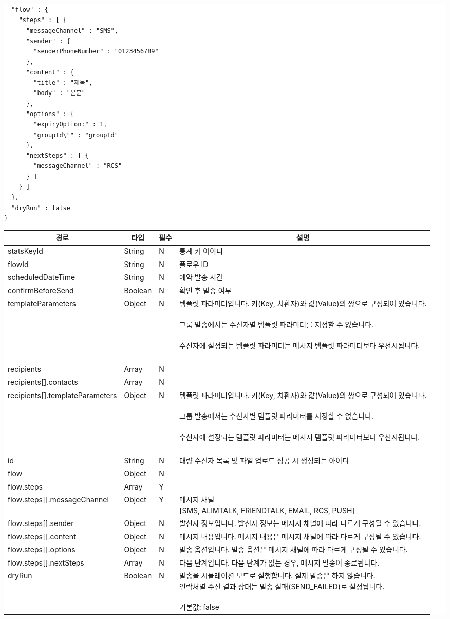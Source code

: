 ```
  "flow" : {
    "steps" : [ {
      "messageChannel" : "SMS",
      "sender" : {
        "senderPhoneNumber" : "0123456789"
      },
      "content" : {
        "title" : "제목",
        "body" : "본문"
      },
      "options" : {
        "expiryOption:" : 1,
        "groupId\"" : "groupId"
      },
      "nextSteps" : [ {
        "messageChannel" : "RCS"
      } ]
    } ]
  },
  "dryRun" : false
}
```



| 경로 | 타입 | 필수 | 설명 |
| - | - | - | - |
| statsKeyId | String | N | 통계 키 아이디 |
| flowId | String | N | 플로우 ID |
| scheduledDateTime | String | N | 예약 발송 시간 |
| confirmBeforeSend | Boolean | N | 확인 후 발송 여부 |
| templateParameters | Object | N | 템플릿 파라미터입니다. 키(Key, 치환자)와 값(Value)의 쌍으로 구성되어 있습니다.<br><br>그룹 발송에서는 수신자별 템플릿 파라미터를 지정할 수 없습니다.<br><br>수신자에 설정되는 템플릿 파라미터는 메시지 템플릿 파라미터보다 우선시됩니다.<br><br> |
| recipients | Array | N |  |
| recipients[].contacts | Array | N |  |
| recipients[].templateParameters | Object | N | 템플릿 파라미터입니다. 키(Key, 치환자)와 값(Value)의 쌍으로 구성되어 있습니다.<br><br>그룹 발송에서는 수신자별 템플릿 파라미터를 지정할 수 없습니다.<br><br>수신자에 설정되는 템플릿 파라미터는 메시지 템플릿 파라미터보다 우선시됩니다.<br><br> |
| id | String | N | 대량 수신자 목록 및 파일 업로드 성공 시 생성되는 아이디 |
| flow | Object | N |  |
| flow.steps | Array | Y |  |
| flow.steps[].messageChannel | Object | Y | 메시지 채널<br>[SMS, ALIMTALK, FRIENDTALK, EMAIL, RCS, PUSH] |
| flow.steps[].sender | Object | N | 발신자 정보입니다. 발신자 정보는 메시지 채널에 따라 다르게 구성될 수 있습니다.<br> |
| flow.steps[].content | Object | N | 메시지 내용입니다. 메시지 내용은 메시지 채널에 따라 다르게 구성될 수 있습니다.<br> |
| flow.steps[].options | Object | N | 발송 옵션입니다. 발송 옵션은 메시지 채널에 따라 다르게 구성될 수 있습니다.<br> |
| flow.steps[].nextSteps | Array | N | 다음 단계입니다. 다음 단계가 없는 경우, 메시지 발송이 종료됩니다.<br> |
| dryRun | Boolean | N | 발송을 시뮬레이션 모드로 실행합니다. 실제 발송은 하지 않습니다.<br>연락처별 수신 결과 상태는 발송 실패(SEND_FAILED)로 설정됩니다.<br><br>기본값: false |
